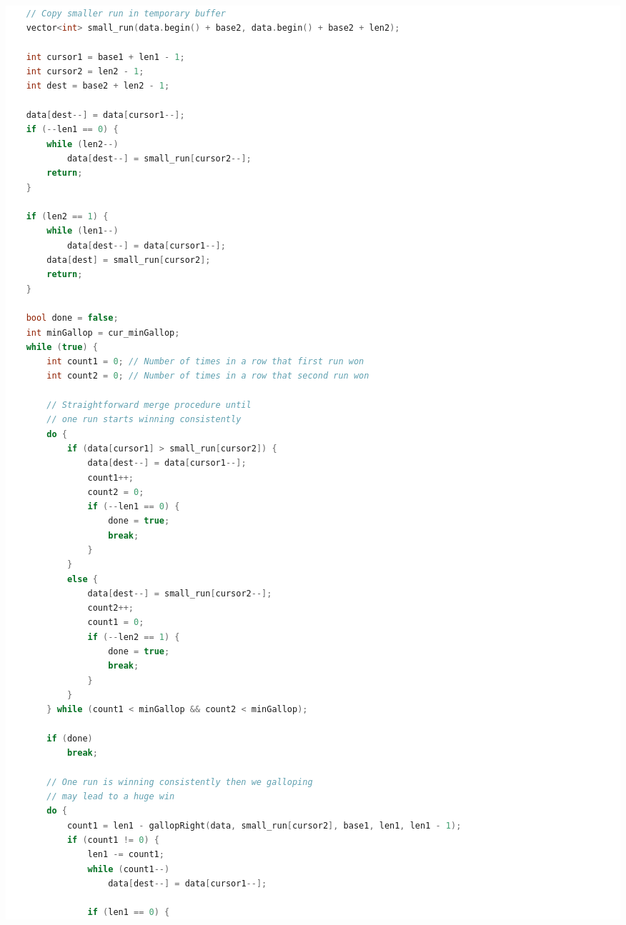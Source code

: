 ```cpp
	// Copy smaller run in temporary buffer
	vector<int> small_run(data.begin() + base2, data.begin() + base2 + len2);

	int cursor1 = base1 + len1 - 1;
	int cursor2 = len2 - 1;
	int dest = base2 + len2 - 1;

	data[dest--] = data[cursor1--];
	if (--len1 == 0) {
		while (len2--)
			data[dest--] = small_run[cursor2--];
		return;
	}

	if (len2 == 1) {
		while (len1--)
			data[dest--] = data[cursor1--];
		data[dest] = small_run[cursor2];
		return;
	}

	bool done = false;
	int minGallop = cur_minGallop;
	while (true) {
		int count1 = 0; // Number of times in a row that first run won
		int count2 = 0; // Number of times in a row that second run won

		// Straightforward merge procedure until
		// one run starts winning consistently
		do {
			if (data[cursor1] > small_run[cursor2]) {
				data[dest--] = data[cursor1--];
				count1++;
				count2 = 0;
				if (--len1 == 0) {
					done = true;
					break;
				}
			}
			else {
				data[dest--] = small_run[cursor2--];
				count2++;
				count1 = 0;
				if (--len2 == 1) {
					done = true;
					break;
				}
			}
		} while (count1 < minGallop && count2 < minGallop);

		if (done)
			break;

		// One run is winning consistently then we galloping
		// may lead to a huge win
		do {
			count1 = len1 - gallopRight(data, small_run[cursor2], base1, len1, len1 - 1);
			if (count1 != 0) {
				len1 -= count1;
				while (count1--)
					data[dest--] = data[cursor1--];

				if (len1 == 0) {
```